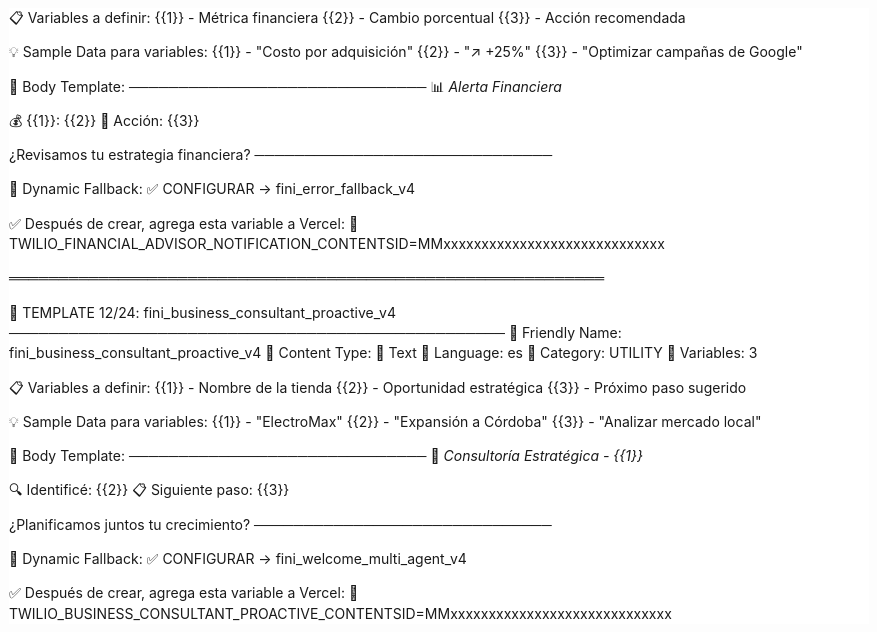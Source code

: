📋 Variables a definir:
   {{1}} - Métrica financiera
   {{2}} - Cambio porcentual
   {{3}} - Acción recomendada

💡 Sample Data para variables:
   {{1}} - "Costo por adquisición"
   {{2}} - "↗️ +25%"
   {{3}} - "Optimizar campañas de Google"

📄 Body Template:
──────────────────────────────
📊 *Alerta Financiera*

💰 {{1}}: {{2}}
🎯 Acción: {{3}}

¿Revisamos tu estrategia financiera?
──────────────────────────────

🔄 Dynamic Fallback: ✅ CONFIGURAR → fini_error_fallback_v4

✅ Después de crear, agrega esta variable a Vercel:
🔑 TWILIO_FINANCIAL_ADVISOR_NOTIFICATION_CONTENTSID=MMxxxxxxxxxxxxxxxxxxxxxxxxxxxxx

════════════════════════════════════════════════════════════

📝 TEMPLATE 12/24: fini_business_consultant_proactive_v4
──────────────────────────────────────────────────
🔹 Friendly Name: fini_business_consultant_proactive_v4
🔹 Content Type: 📄 Text
🔹 Language: es
🔹 Category: UTILITY
🔹 Variables: 3

📋 Variables a definir:
   {{1}} - Nombre de la tienda
   {{2}} - Oportunidad estratégica
   {{3}} - Próximo paso sugerido

💡 Sample Data para variables:
   {{1}} - "ElectroMax"
   {{2}} - "Expansión a Córdoba"
   {{3}} - "Analizar mercado local"

📄 Body Template:
──────────────────────────────
🎯 *Consultoría Estratégica - {{1}}*

🔍 Identificé: {{2}}
📋 Siguiente paso: {{3}}

¿Planificamos juntos tu crecimiento?
──────────────────────────────

🔄 Dynamic Fallback: ✅ CONFIGURAR → fini_welcome_multi_agent_v4

✅ Después de crear, agrega esta variable a Vercel:
🔑 TWILIO_BUSINESS_CONSULTANT_PROACTIVE_CONTENTSID=MMxxxxxxxxxxxxxxxxxxxxxxxxxxxxx

